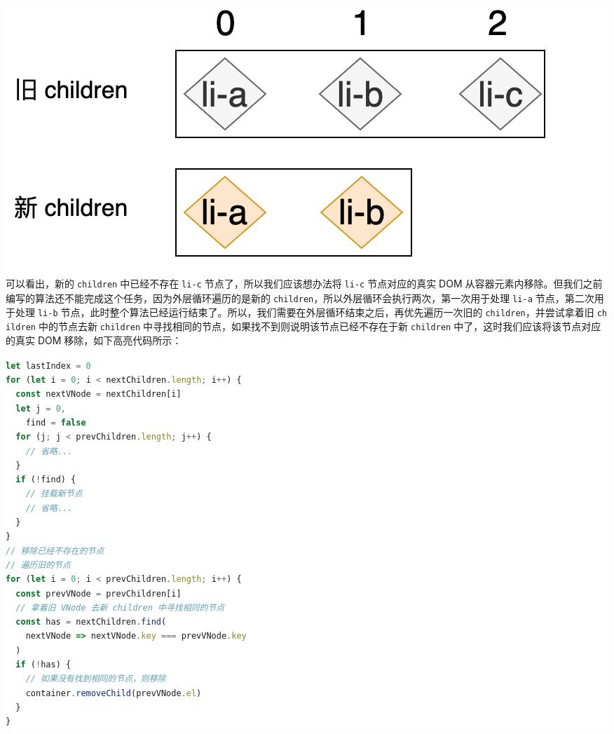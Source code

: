 ![diff-react-6](imgs/diff-react-6.png)

可以看出，新的 `children` 中已经不存在 `li-c` 节点了，所以我们应该想办法将 `li-c` 节点对应的真实 DOM 从容器元素内移除。但我们之前编写的算法还不能完成这个任务，因为外层循环遍历的是新的 `children`，所以外层循环会执行两次，第一次用于处理 `li-a` 节点，第二次用于处理 `li-b` 节点，此时整个算法已经运行结束了。所以，我们需要在外层循环结束之后，再优先遍历一次旧的 `children`，并尝试拿着旧 `children` 中的节点去新 `children` 中寻找相同的节点，如果找不到则说明该节点已经不存在于新 `children` 中了，这时我们应该将该节点对应的真实 DOM 移除，如下高亮代码所示：

```js {14-26}
let lastIndex = 0
for (let i = 0; i < nextChildren.length; i++) {
  const nextVNode = nextChildren[i]
  let j = 0,
    find = false
  for (j; j < prevChildren.length; j++) {
    // 省略...
  }
  if (!find) {
    // 挂载新节点
    // 省略...
  }
}
// 移除已经不存在的节点
// 遍历旧的节点
for (let i = 0; i < prevChildren.length; i++) {
  const prevVNode = prevChildren[i]
  // 拿着旧 VNode 去新 children 中寻找相同的节点
  const has = nextChildren.find(
    nextVNode => nextVNode.key === prevVNode.key
  )
  if (!has) {
    // 如果没有找到相同的节点，则移除
    container.removeChild(prevVNode.el)
  }
}
```
